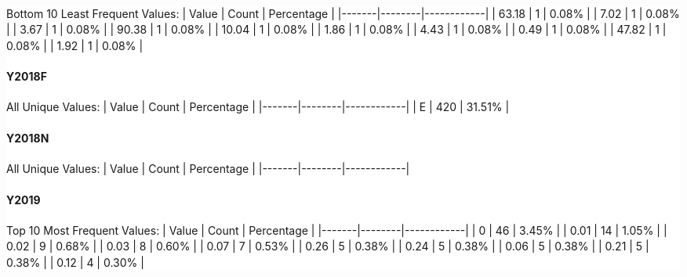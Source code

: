 Bottom 10 Least Frequent Values:
| Value | Count | Percentage |
|-------|--------|------------|
| 63.18 | 1 | 0.08% |
| 7.02 | 1 | 0.08% |
| 3.67 | 1 | 0.08% |
| 90.38 | 1 | 0.08% |
| 10.04 | 1 | 0.08% |
| 1.86 | 1 | 0.08% |
| 4.43 | 1 | 0.08% |
| 0.49 | 1 | 0.08% |
| 47.82 | 1 | 0.08% |
| 1.92 | 1 | 0.08% |

#### Y2018F

All Unique Values:
| Value | Count | Percentage |
|-------|--------|------------|
| E | 420 | 31.51% |

#### Y2018N

All Unique Values:
| Value | Count | Percentage |
|-------|--------|------------|

#### Y2019

Top 10 Most Frequent Values:
| Value | Count | Percentage |
|-------|--------|------------|
| 0 | 46 | 3.45% |
| 0.01 | 14 | 1.05% |
| 0.02 | 9 | 0.68% |
| 0.03 | 8 | 0.60% |
| 0.07 | 7 | 0.53% |
| 0.26 | 5 | 0.38% |
| 0.24 | 5 | 0.38% |
| 0.06 | 5 | 0.38% |
| 0.21 | 5 | 0.38% |
| 0.12 | 4 | 0.30% |
